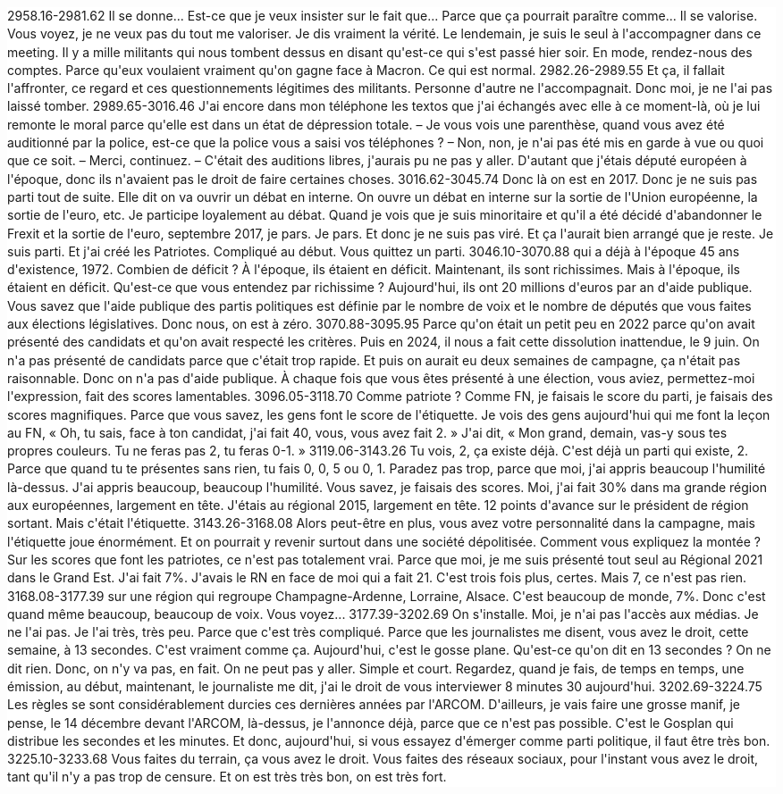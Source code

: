 2958.16-2981.62   Il se donne... Est-ce que je veux insister sur le fait que... Parce que ça pourrait paraître comme... Il se valorise. Vous voyez, je ne veux pas du tout me valoriser. Je dis vraiment la vérité. Le lendemain, je suis le seul à l'accompagner dans ce meeting. Il y a mille militants qui nous tombent dessus en disant qu'est-ce qui s'est passé hier soir. En mode, rendez-nous des comptes. Parce qu'eux voulaient vraiment qu'on gagne face à Macron. Ce qui est normal.
2982.26-2989.55   Et ça, il fallait l'affronter, ce regard et ces questionnements légitimes des militants. Personne d'autre ne l'accompagnait. Donc moi, je ne l'ai pas laissé tomber.
2989.65-3016.46   J'ai encore dans mon téléphone les textos que j'ai échangés avec elle à ce moment-là, où je lui remonte le moral parce qu'elle est dans un état de dépression totale. – Je vous vois une parenthèse, quand vous avez été auditionné par la police, est-ce que la police vous a saisi vos téléphones ? – Non, non, je n'ai pas été mis en garde à vue ou quoi que ce soit. – Merci, continuez. – C'était des auditions libres, j'aurais pu ne pas y aller. D'autant que j'étais député européen à l'époque, donc ils n'avaient pas le droit de faire certaines choses.
3016.62-3045.74   Donc là on est en 2017. Donc je ne suis pas parti tout de suite. Elle dit on va ouvrir un débat en interne. On ouvre un débat en interne sur la sortie de l'Union européenne, la sortie de l'euro, etc. Je participe loyalement au débat. Quand je vois que je suis minoritaire et qu'il a été décidé d'abandonner le Frexit et la sortie de l'euro, septembre 2017, je pars. Je pars. Et donc je ne suis pas viré. Et ça l'aurait bien arrangé que je reste. Je suis parti. Et j'ai créé les Patriotes. Compliqué au début. Vous quittez un parti.
3046.10-3070.88   qui a déjà à l'époque 45 ans d'existence, 1972. Combien de déficit ? À l'époque, ils étaient en déficit. Maintenant, ils sont richissimes. Mais à l'époque, ils étaient en déficit. Qu'est-ce que vous entendez par richissime ? Aujourd'hui, ils ont 20 millions d'euros par an d'aide publique. Vous savez que l'aide publique des partis politiques est définie par le nombre de voix et le nombre de députés que vous faites aux élections législatives. Donc nous, on est à zéro.
3070.88-3095.95   Parce qu'on était un petit peu en 2022 parce qu'on avait présenté des candidats et qu'on avait respecté les critères. Puis en 2024, il nous a fait cette dissolution inattendue, le 9 juin. On n'a pas présenté de candidats parce que c'était trop rapide. Et puis on aurait eu deux semaines de campagne, ça n'était pas raisonnable. Donc on n'a pas d'aide publique. À chaque fois que vous êtes présenté à une élection, vous aviez, permettez-moi l'expression, fait des scores lamentables.
3096.05-3118.70   Comme patriote ? Comme FN, je faisais le score du parti, je faisais des scores magnifiques. Parce que vous savez, les gens font le score de l'étiquette. Je vois des gens aujourd'hui qui me font la leçon au FN, « Oh, tu sais, face à ton candidat, j'ai fait 40, vous, vous avez fait 2. » J'ai dit, « Mon grand, demain, vas-y sous tes propres couleurs. Tu ne feras pas 2, tu feras 0-1. »
3119.06-3143.26   Tu vois, 2, ça existe déjà. C'est déjà un parti qui existe, 2. Parce que quand tu te présentes sans rien, tu fais 0, 0, 5 ou 0, 1. Paradez pas trop, parce que moi, j'ai appris beaucoup l'humilité là-dessus. J'ai appris beaucoup, beaucoup l'humilité. Vous savez, je faisais des scores. Moi, j'ai fait 30% dans ma grande région aux européennes, largement en tête. J'étais au régional 2015, largement en tête. 12 points d'avance sur le président de région sortant. Mais c'était l'étiquette.
3143.26-3168.08   Alors peut-être en plus, vous avez votre personnalité dans la campagne, mais l'étiquette joue énormément. Et on pourrait y revenir surtout dans une société dépolitisée. Comment vous expliquez la montée ? Sur les scores que font les patriotes, ce n'est pas totalement vrai. Parce que moi, je me suis présenté tout seul au Régional 2021 dans le Grand Est. J'ai fait 7%. J'avais le RN en face de moi qui a fait 21. C'est trois fois plus, certes. Mais 7, ce n'est pas rien.
3168.08-3177.39   sur une région qui regroupe Champagne-Ardenne, Lorraine, Alsace. C'est beaucoup de monde, 7%. Donc c'est quand même beaucoup, beaucoup de voix. Vous voyez...
3177.39-3202.69   On s'installe. Moi, je n'ai pas l'accès aux médias. Je ne l'ai pas. Je l'ai très, très peu. Parce que c'est très compliqué. Parce que les journalistes me disent, vous avez le droit, cette semaine, à 13 secondes. C'est vraiment comme ça. Aujourd'hui, c'est le gosse plane. Qu'est-ce qu'on dit en 13 secondes ? On ne dit rien. Donc, on n'y va pas, en fait. On ne peut pas y aller. Simple et court. Regardez, quand je fais, de temps en temps, une émission, au début, maintenant, le journaliste me dit, j'ai le droit de vous interviewer 8 minutes 30 aujourd'hui.
3202.69-3224.75   Les règles se sont considérablement durcies ces dernières années par l'ARCOM. D'ailleurs, je vais faire une grosse manif, je pense, le 14 décembre devant l'ARCOM, là-dessus, je l'annonce déjà, parce que ce n'est pas possible. C'est le Gosplan qui distribue les secondes et les minutes. Et donc, aujourd'hui, si vous essayez d'émerger comme parti politique, il faut être très bon.
3225.10-3233.68   Vous faites du terrain, ça vous avez le droit. Vous faites des réseaux sociaux, pour l'instant vous avez le droit, tant qu'il n'y a pas trop de censure. Et on est très très bon, on est très fort.